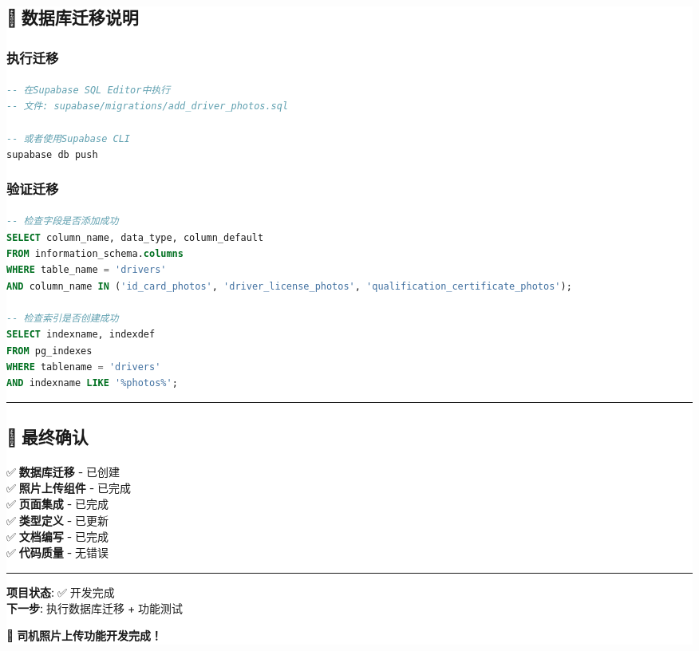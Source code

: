 
## 📝 数据库迁移说明

### 执行迁移

```sql
-- 在Supabase SQL Editor中执行
-- 文件: supabase/migrations/add_driver_photos.sql

-- 或者使用Supabase CLI
supabase db push
```

### 验证迁移

```sql
-- 检查字段是否添加成功
SELECT column_name, data_type, column_default
FROM information_schema.columns
WHERE table_name = 'drivers'
AND column_name IN ('id_card_photos', 'driver_license_photos', 'qualification_certificate_photos');

-- 检查索引是否创建成功
SELECT indexname, indexdef
FROM pg_indexes
WHERE tablename = 'drivers'
AND indexname LIKE '%photos%';
```

---

## 🎊 最终确认

✅ **数据库迁移** - 已创建  
✅ **照片上传组件** - 已完成  
✅ **页面集成** - 已完成  
✅ **类型定义** - 已更新  
✅ **文档编写** - 已完成  
✅ **代码质量** - 无错误  

---

**项目状态**: ✅ 开发完成  
**下一步**: 执行数据库迁移 + 功能测试  

🎉 **司机照片上传功能开发完成！**

